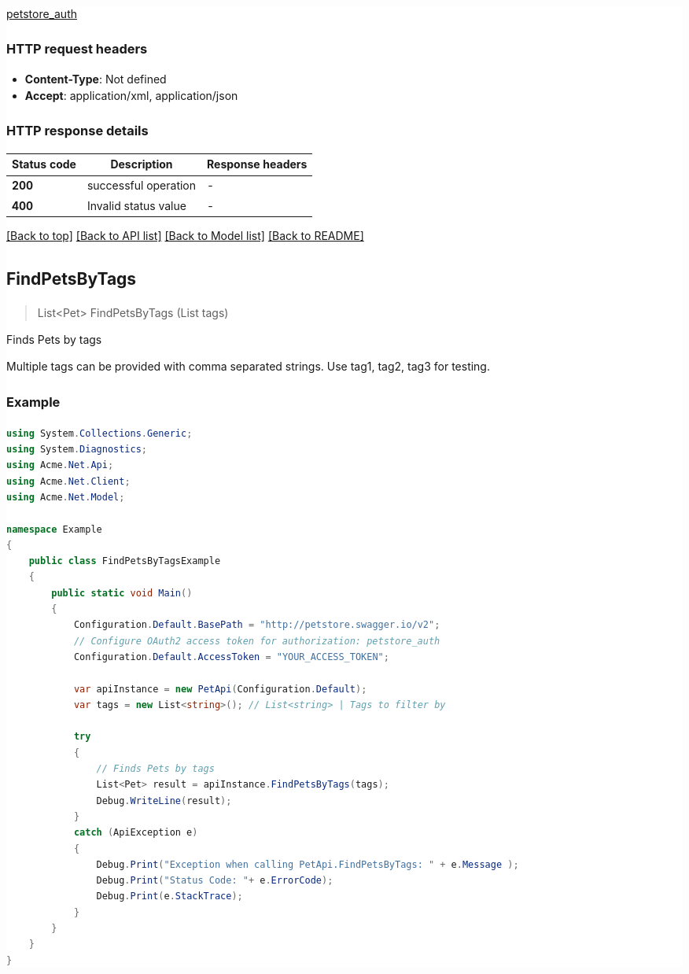 [petstore_auth](../README.md#petstore_auth)

### HTTP request headers

- **Content-Type**: Not defined
- **Accept**: application/xml, application/json


### HTTP response details
| Status code | Description | Response headers |
|-------------|-------------|------------------|
| **200** | successful operation |  -  |
| **400** | Invalid status value |  -  |

[[Back to top]](#)
[[Back to API list]](../README.md#documentation-for-api-endpoints)
[[Back to Model list]](../README.md#documentation-for-models)
[[Back to README]](../README.md)


## FindPetsByTags

> List&lt;Pet&gt; FindPetsByTags (List<string> tags)

Finds Pets by tags

Multiple tags can be provided with comma separated strings. Use tag1, tag2, tag3 for testing.

### Example

```csharp
using System.Collections.Generic;
using System.Diagnostics;
using Acme.Net.Api;
using Acme.Net.Client;
using Acme.Net.Model;

namespace Example
{
    public class FindPetsByTagsExample
    {
        public static void Main()
        {
            Configuration.Default.BasePath = "http://petstore.swagger.io/v2";
            // Configure OAuth2 access token for authorization: petstore_auth
            Configuration.Default.AccessToken = "YOUR_ACCESS_TOKEN";

            var apiInstance = new PetApi(Configuration.Default);
            var tags = new List<string>(); // List<string> | Tags to filter by

            try
            {
                // Finds Pets by tags
                List<Pet> result = apiInstance.FindPetsByTags(tags);
                Debug.WriteLine(result);
            }
            catch (ApiException e)
            {
                Debug.Print("Exception when calling PetApi.FindPetsByTags: " + e.Message );
                Debug.Print("Status Code: "+ e.ErrorCode);
                Debug.Print(e.StackTrace);
            }
        }
    }
}
```